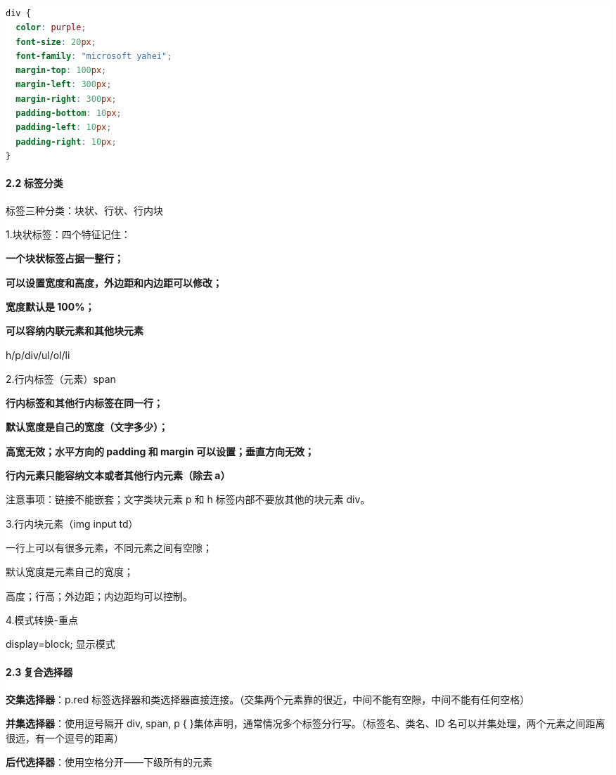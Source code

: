 ```css
div {
  color: purple;
  font-size: 20px;
  font-family: "microsoft yahei";
  margin-top: 100px;
  margin-left: 300px;
  margin-right: 300px;
  padding-bottom: 10px;
  padding-left: 10px;
  padding-right: 10px;
}
```

#### 2.2 标签分类

标签三种分类：块状、行状、行内块

1.块状标签：四个特征记住：

**一个块状标签占据一整行；**

**可以设置宽度和高度，外边距和内边距可以修改；**

**宽度默认是 100%；**

**可以容纳内联元素和其他块元素**

h/p/div/ul/ol/li

2.行内标签（元素）span

**行内标签和其他行内标签在同一行；**

**默认宽度是自己的宽度（文字多少）；**

**高宽无效；水平方向的 padding 和 margin 可以设置；垂直方向无效；**

**行内元素只能容纳文本或者其他行内元素（除去 a）**

注意事项：链接不能嵌套；文字类块元素 p 和 h 标签内部不要放其他的块元素 div。

3.行内块元素（img input td）

一行上可以有很多元素，不同元素之间有空隙；

默认宽度是元素自己的宽度；

高度；行高；外边距；内边距均可以控制。

4.模式转换-重点

display=block; 显示模式

#### 2.3 复合选择器

**交集选择器**：p.red 标签选择器和类选择器直接连接。（交集两个元素靠的很近，中间不能有空隙，中间不能有任何空格）

**并集选择器**：使用逗号隔开 div, span, p { }集体声明，通常情况多个标签分行写。（标签名、类名、ID 名可以并集处理，两个元素之间距离很远，有一个逗号的距离）

**后代选择器**：使用空格分开——下级所有的元素
